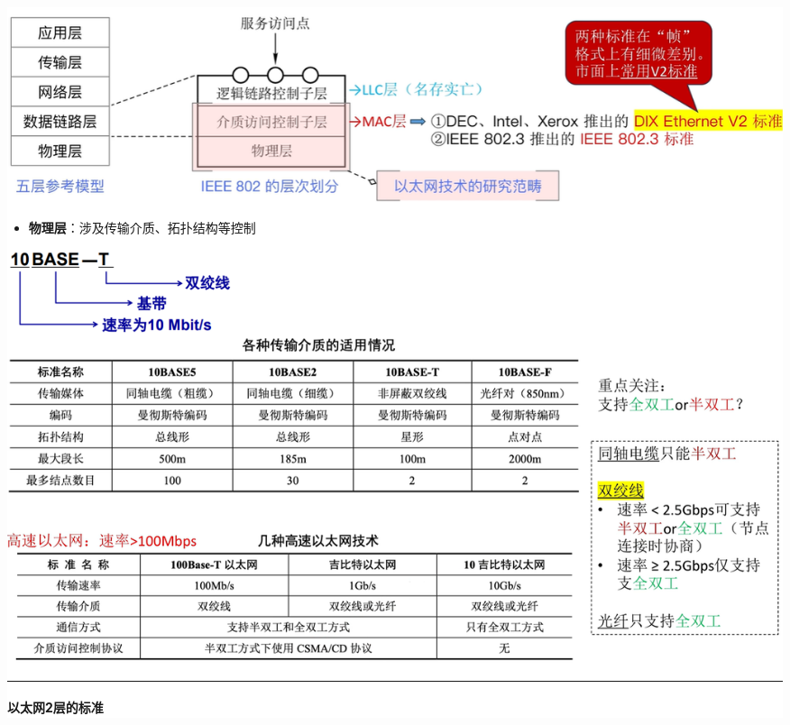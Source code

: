 <img src="https://raw.githubusercontent.com/wcjjzz/Computer-Networks/main/attachments/Pasted%20image%2020250408161041.png">

- **物理层**：涉及传输介质、拓扑结构等控制
<img src="https://raw.githubusercontent.com/wcjjzz/Computer-Networks/main/attachments/Pasted%20image%2020250627213343.png" width="248">
<img src="https://raw.githubusercontent.com/wcjjzz/Computer-Networks/main/attachments/Pasted%20image%2020250408161945.png">

---
#### 以太网2层的标准